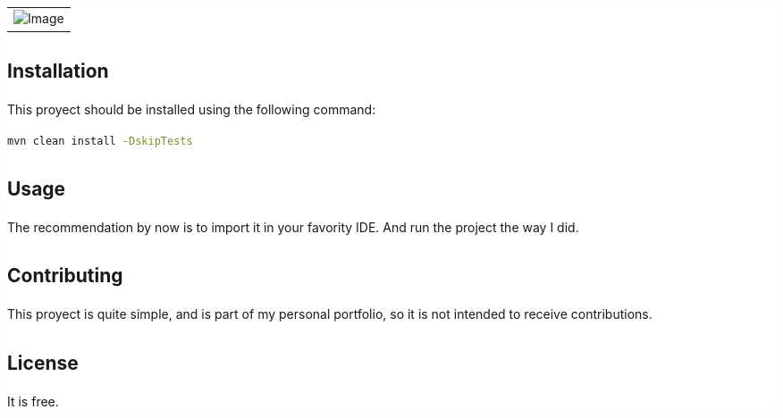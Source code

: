 <table style="width:100%">
  <tr>
    <td>
  		<img width="450" alt="Image" src="https://user-images.githubusercontent.com/56041525/167337879-45c74245-c995-48be-b960-01c84add512d.PNG">
	  </td>
</table>


## Installation

This proyect should be installed using the following command:
```bash
mvn clean install -DskipTests
```

## Usage
The recommendation by now is to import it in your favority IDE. And run the project the way I did.


## Contributing
This proyect is quite simple, and is part of my personal portfolio, so it is not intended to receive contributions.


## License
It is free.

